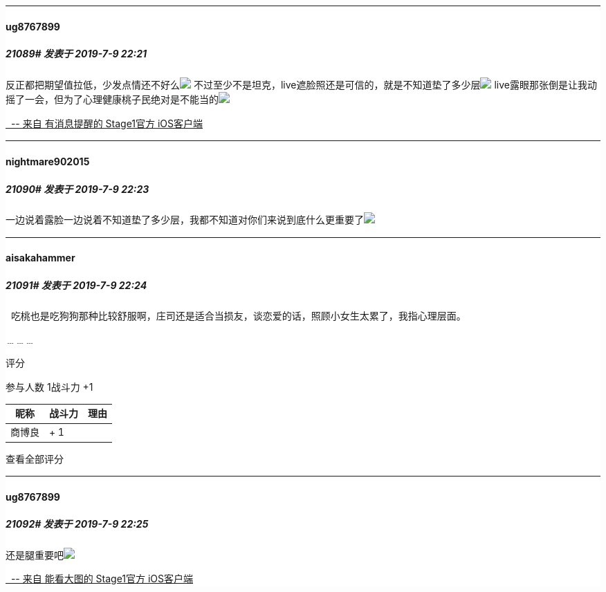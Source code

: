 
*****

####  ug8767899  
##### 21089#       发表于 2019-7-9 22:21


反正都把期望值拉低，少发点情还不好么<img src="https://static.saraba1st.com/image/smiley/face2017/066.png" referrerpolicy="no-referrer">
不过至少不是坦克，live遮脸照还是可信的，就是不知道垫了多少层<img src="https://static.saraba1st.com/image/smiley/face2017/067.png" referrerpolicy="no-referrer">
live露眼那张倒是让我动摇了一会，但为了心理健康桃子民绝对是不能当的<img src="https://static.saraba1st.com/image/smiley/face2017/140.png" referrerpolicy="no-referrer">

[  -- 来自 有消息提醒的 Stage1官方 iOS客户端](https://itunes.apple.com/fi/app/saraba1st/id1221237470?mt=8)


*****

####  nightmare902015  
##### 21090#       发表于 2019-7-9 22:23


一边说着露脸一边说着不知道垫了多少层，我都不知道对你们来说到底什么更重要了<img src="https://static.saraba1st.com/image/smiley/face2017/191.png" referrerpolicy="no-referrer">


*****

####  aisakahammer  
##### 21091#       发表于 2019-7-9 22:24


  吃桃也是吃狗狗那种比较舒服啊，庄司还是适合当损友，谈恋爱的话，照顾小女生太累了，我指心理层面。


﹍﹍﹍

评分


 参与人数 1战斗力 +1

|昵称|战斗力|理由|
|----|---|---|
| 商博良| + 1||


查看全部评分


*****

####  ug8767899  
##### 21092#       发表于 2019-7-9 22:25


还是腿重要吧<img src="https://static.saraba1st.com/image/smiley/face2017/065.png" referrerpolicy="no-referrer">

[  -- 来自 能看大图的 Stage1官方 iOS客户端](https://itunes.apple.com/fi/app/saraba1st/id1221237470?mt=8)
